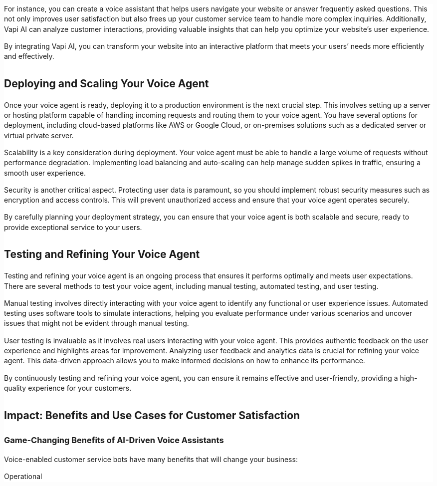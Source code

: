 For instance, you can create a voice assistant that helps users navigate your website or answer frequently asked questions. This not only improves user satisfaction but also frees up your customer service team to handle more complex inquiries. Additionally, Vapi AI can analyze customer interactions, providing valuable insights that can help you optimize your website’s user experience.

By integrating Vapi AI, you can transform your website into an interactive platform that meets your users’ needs more efficiently and effectively.

## Deploying and Scaling Your Voice Agent

Once your voice agent is ready, deploying it to a production environment is the next crucial step. This involves setting up a server or hosting platform capable of handling incoming requests and routing them to your voice agent. You have several options for deployment, including cloud-based platforms like AWS or Google Cloud, or on-premises solutions such as a dedicated server or virtual private server.

Scalability is a key consideration during deployment. Your voice agent must be able to handle a large volume of requests without performance degradation. Implementing load balancing and auto-scaling can help manage sudden spikes in traffic, ensuring a smooth user experience.

Security is another critical aspect. Protecting user data is paramount, so you should implement robust security measures such as encryption and access controls. This will prevent unauthorized access and ensure that your voice agent operates securely.

By carefully planning your deployment strategy, you can ensure that your voice agent is both scalable and secure, ready to provide exceptional service to your users.

## Testing and Refining Your Voice Agent

Testing and refining your voice agent is an ongoing process that ensures it performs optimally and meets user expectations. There are several methods to test your voice agent, including manual testing, automated testing, and user testing.

Manual testing involves directly interacting with your voice agent to identify any functional or user experience issues. Automated testing uses software tools to simulate interactions, helping you evaluate performance under various scenarios and uncover issues that might not be evident through manual testing.

User testing is invaluable as it involves real users interacting with your voice agent. This provides authentic feedback on the user experience and highlights areas for improvement. Analyzing user feedback and analytics data is crucial for refining your voice agent. This data-driven approach allows you to make informed decisions on how to enhance its performance.

By continuously testing and refining your voice agent, you can ensure it remains effective and user-friendly, providing a high-quality experience for your customers.

## Impact: Benefits and Use Cases for Customer Satisfaction

### Game-Changing Benefits of AI-Driven Voice Assistants

Voice-enabled customer service bots have many benefits that will change your business:

Operational

